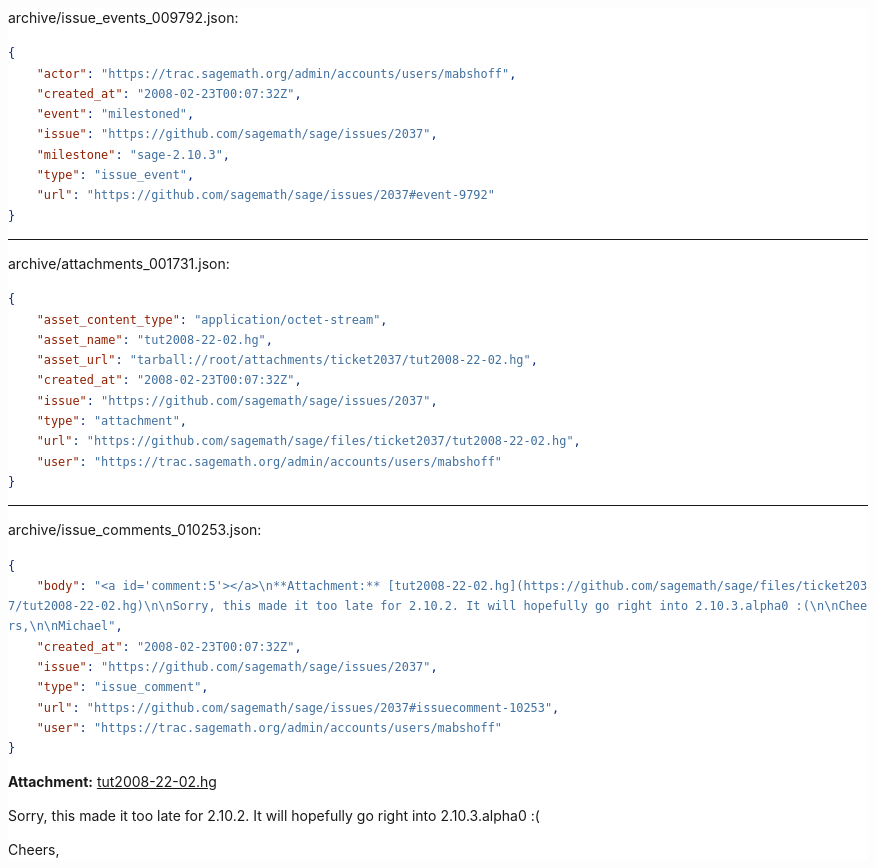 
archive/issue_events_009792.json:
```json
{
    "actor": "https://trac.sagemath.org/admin/accounts/users/mabshoff",
    "created_at": "2008-02-23T00:07:32Z",
    "event": "milestoned",
    "issue": "https://github.com/sagemath/sage/issues/2037",
    "milestone": "sage-2.10.3",
    "type": "issue_event",
    "url": "https://github.com/sagemath/sage/issues/2037#event-9792"
}
```



---

archive/attachments_001731.json:
```json
{
    "asset_content_type": "application/octet-stream",
    "asset_name": "tut2008-22-02.hg",
    "asset_url": "tarball://root/attachments/ticket2037/tut2008-22-02.hg",
    "created_at": "2008-02-23T00:07:32Z",
    "issue": "https://github.com/sagemath/sage/issues/2037",
    "type": "attachment",
    "url": "https://github.com/sagemath/sage/files/ticket2037/tut2008-22-02.hg",
    "user": "https://trac.sagemath.org/admin/accounts/users/mabshoff"
}
```



---

archive/issue_comments_010253.json:
```json
{
    "body": "<a id='comment:5'></a>\n**Attachment:** [tut2008-22-02.hg](https://github.com/sagemath/sage/files/ticket2037/tut2008-22-02.hg)\n\nSorry, this made it too late for 2.10.2. It will hopefully go right into 2.10.3.alpha0 :(\n\nCheers,\n\nMichael",
    "created_at": "2008-02-23T00:07:32Z",
    "issue": "https://github.com/sagemath/sage/issues/2037",
    "type": "issue_comment",
    "url": "https://github.com/sagemath/sage/issues/2037#issuecomment-10253",
    "user": "https://trac.sagemath.org/admin/accounts/users/mabshoff"
}
```

<a id='comment:5'></a>
**Attachment:** [tut2008-22-02.hg](https://github.com/sagemath/sage/files/ticket2037/tut2008-22-02.hg)

Sorry, this made it too late for 2.10.2. It will hopefully go right into 2.10.3.alpha0 :(

Cheers,
